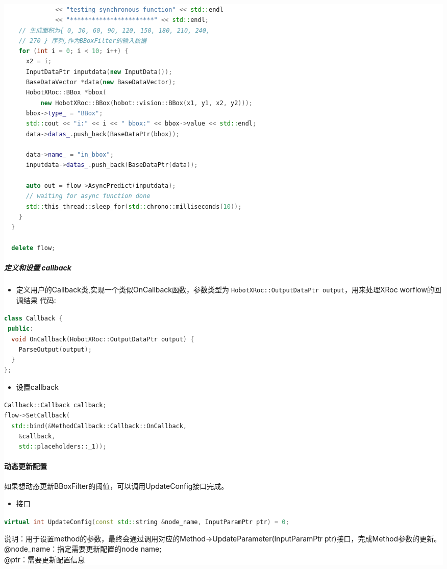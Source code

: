 ```c++
              << "testing synchronous function" << std::endl
              << "***********************" << std::endl;
    // 生成面积为{ 0, 30, 60, 90, 120, 150, 180, 210, 240,
    // 270 } 序列,作为BBoxFilter的输入数据
    for (int i = 0; i < 10; i++) {
      x2 = i;
      InputDataPtr inputdata(new InputData());
      BaseDataVector *data(new BaseDataVector);
      HobotXRoc::BBox *bbox(
          new HobotXRoc::BBox(hobot::vision::BBox(x1, y1, x2, y2)));
      bbox->type_ = "BBox";
      std::cout << "i:" << i << " bbox:" << bbox->value << std::endl;
      data->datas_.push_back(BaseDataPtr(bbox));

      data->name_ = "in_bbox";
      inputdata->datas_.push_back(BaseDataPtr(data));

      auto out = flow->AsyncPredict(inputdata);
      // waiting for async function done
      std::this_thread::sleep_for(std::chrono::milliseconds(10));
    }
  }

  delete flow;
```


##### 定义和设置 callback
* 定义用户的Callback类,实现一个类似OnCallback函数，参数类型为
  `HobotXRoc::OutputDataPtr output`，用来处理XRoc worflow的回调结果
代码:

```c++
class Callback {
 public:
  void OnCallback(HobotXRoc::OutputDataPtr output) {
    ParseOutput(output);
  }
};
```
  * 设置callback

```c++
Callback::Callback callback;
flow->SetCallback(
  std::bind(&MethodCallback::Callback::OnCallback,
    &callback,
    std::placeholders::_1));
```
#### 动态更新配置
如果想动态更新BBoxFilter的阈值，可以调用UpdateConfig接口完成。
* 接口
```c++
virtual int UpdateConfig(const std::string &node_name, InputParamPtr ptr) = 0;
```
说明：用于设置method的参数，最终会通过调用对应的Method->UpdateParameter(InputParamPtr ptr)接口，完成Method参数的更新。  
@node_name：指定需要更新配置的node name;    
@ptr：需要更新配置信息
